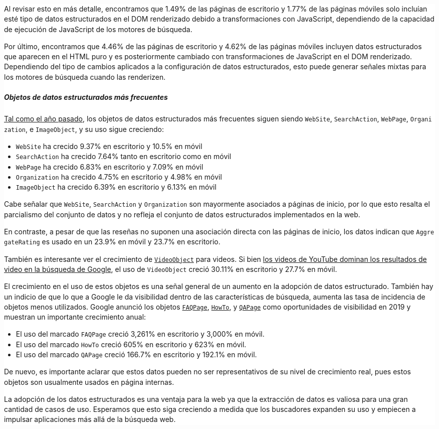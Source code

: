 Al revisar esto en más detalle, encontramos que 1.49% de las páginas de escritorio y 1.77% de las páginas móviles solo incluían esté tipo de datos estructurados en el DOM renderizado debido a transformaciones con JavaScript, dependiendo de la capacidad de ejecución de JavaScript de los motores de búsqueda.

Por último, encontramos que 4.46% de las páginas de escritorio y 4.62% de las páginas móviles incluyen datos estructurados que aparecen en el HTML puro y es posteriormente cambiado con transformaciones de JavaScript en el DOM renderizado. Dependiendo del tipo de cambios aplicados a la configuración de datos estructurados, esto puede generar señales mixtas para los motores de búsqueda cuando las renderizen.

##### Objetos de datos estructurados más frecuentes

[Tal como el año pasado](../2019/seo#structured-data), los objetos de datos estructurados más frecuentes siguen siendo `WebSite`, `SearchAction`, `WebPage`, `Organization`, e `ImageObject`, y su uso sigue creciendo:

* `WebSite` ha crecido 9.37% en escritorio y 10.5% en móvil
* `SearchAction` ha crecido 7.64% tanto en escritorio como en móvil
* `WebPage` ha crecido 6.83% en escritorio y 7.09% en móvil
* `Organization` ha crecido 4.75% en escritorio y 4.98% en móvil
* `ImageObject` ha crecido 6.39% en escritorio y 6.13% en móvil

Cabe señalar que `WebSite`, `SearchAction` y `Organization` son mayormente asociados a páginas de inicio, por lo que esto resalta el parcialismo del conjunto de datos y no refleja el conjunto de datos estructurados implementados en la web.

En contraste, a pesar de que las reseñas no suponen una asociación directa con las páginas de inicio, los datos indican que `AggregateRating` es usado en un 23.9% en móvil y 23.7% en escritorio.

También es interesante ver el crecimiento de <a hreflang="en" href="https://developers.google.com/search/docs/data-types/video">`VideoObject`</a> para videos. Si bien <a hreflang="en" href="https://moz.com/blog/youtube-dominates-google-video-results-in-2020">los videos de YouTube dominan los resultados de video en la búsqueda de Google</a>, el uso de `VideoObject` creció 30.11% en escritorio y 27.7% en móvil.

El crecimiento en el uso de estos objetos es una señal general de un aumento en la adopción de datos estructurado. También hay un indicio de que lo que a Google le da visibilidad dentro de las características de búsqueda, aumenta las tasa de incidencia de objetos menos utilizados. Google anunció los objetos <a hreflang="en" href="https://developers.google.com/search/docs/data-types/faqpage">`FAQPage`</a>, <a hreflang="en" href="https://developers.google.com/search/docs/data-types/how-to">`HowTo`</a>, y <a hreflang="en" href="https://developers.google.com/search/docs/data-types/qapage">`QAPage`</a> como oportunidades de visibilidad en 2019 y muestran un importante crecimiento anual:

* El uso del marcado `FAQPage` creció 3,261% en escritorio y 3,000% en móvil.
* El uso del marcado `HowTo` creció 605% en escritorio y 623% en móvil.
* El uso del marcado `QAPage` creció 166.7% en escritorio y 192.1% en móvil.

<p class="note">
  De nuevo, es importante aclarar que estos datos pueden no ser representativos de su nivel de crecimiento real, pues estos objetos son usualmente usados en página internas.
</p>

La adopción de los datos estructurados es una ventaja para la web ya que la extracción de datos es valiosa para una gran cantidad de casos de uso. Esperamos que esto siga creciendo a medida que los buscadores expanden su uso y empiecen a impulsar aplicaciones más allá de la búsqueda web.
